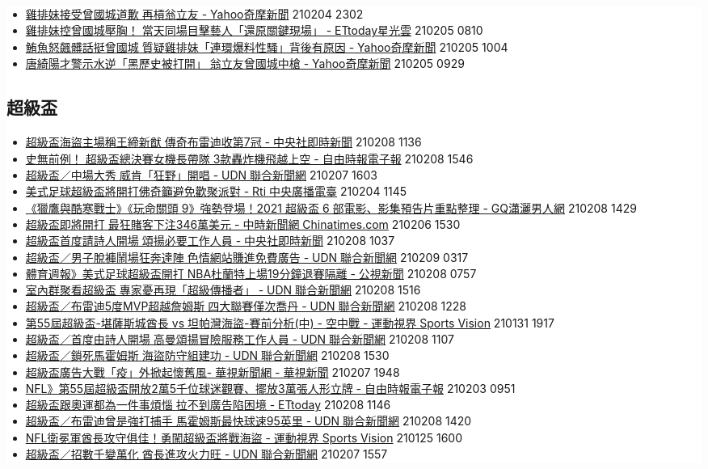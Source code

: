- [雞排妹接受曾國城道歉 再槓翁立友 - Yahoo奇摩新聞](https://tw.news.yahoo.com/%E9%9B%9E%E6%8E%92%E5%A6%B9%E6%8E%A5%E5%8F%97%E6%9B%BE%E5%9C%8B%E5%9F%8E%E9%81%93%E6%AD%89-%E5%86%8D%E6%A7%93%E7%BF%81%E7%AB%8B%E5%8F%8B-150204196.html "雞排妹接受曾國城道歉 再槓翁立友 - Yahoo奇摩新聞") 210204 2302
- [雞排妹控曾國城壓胸！ 當天同場目擊藝人「還原關鍵現場」 - ETtoday星光雲](https://star.ettoday.net/news/1914866 "雞排妹控曾國城壓胸！ 當天同場目擊藝人「還原關鍵現場」 - ETtoday星光雲") 210205 0810
- [鮪魚怒飆髒話挺曾國城 質疑雞排妹「連環爆料性騷」背後有原因 - Yahoo奇摩新聞](https://tw.news.yahoo.com/%E9%AE%AA%E9%AD%9A%E6%80%92%E9%A3%86%E9%AB%92%E8%A9%B1%E6%8C%BA%E6%9B%BE%E5%9C%8B%E5%9F%8E%E8%B3%AA%E7%96%91%E9%9B%9E%E6%8E%92%E5%A6%B9%E7%82%BA%E8%B3%A3%E7%94%9F%E6%B4%BB%E7%94%A8%E5%93%81%E8%B8%90%E8%B8%8F%E5%88%A5%E4%BA%BA%E5%B0%8A%E5%9A%B4-015920625.html "鮪魚怒飆髒話挺曾國城 質疑雞排妹「連環爆料性騷」背後有原因 - Yahoo奇摩新聞") 210205 1004
- [唐綺陽才警示水逆「黑歷史被打開」 翁立友曾國城中槍 - Yahoo奇摩新聞](https://tw.news.yahoo.com/%E5%94%90%E7%B6%BA%E9%99%BD%E6%89%8D%E8%AD%A6%E7%A4%BA%E6%B0%B4%E9%80%86-%E9%BB%91%E6%AD%B7%E5%8F%B2%E8%A2%AB%E6%89%93%E9%96%8B-%E7%BF%81%E7%AB%8B%E5%8F%8B%E6%9B%BE%E5%9C%8B%E5%9F%8E%E4%B8%AD%E6%A7%8D-012558778.html "唐綺陽才警示水逆「黑歷史被打開」 翁立友曾國城中槍 - Yahoo奇摩新聞") 210205 0929

## 超級盃


- [超級盃海盜主場稱王締新猷 傳奇布雷迪收第7冠 - 中央社即時新聞](https://www.cna.com.tw/news/firstnews/202102085004.aspx "超級盃海盜主場稱王締新猷 傳奇布雷迪收第7冠 - 中央社即時新聞") 210208 1136
- [史無前例！ 超級盃總決賽女機長帶隊 3款轟炸機飛越上空 - 自由時報電子報](https://news.ltn.com.tw/news/world/breakingnews/3435914 "史無前例！ 超級盃總決賽女機長帶隊 3款轟炸機飛越上空 - 自由時報電子報") 210208 1546
- [超級盃／中場大秀 威肯「狂野」開唱 - UDN 聯合新聞網](https://udn.com/news/story/7005/5238923 "超級盃／中場大秀 威肯「狂野」開唱 - UDN 聯合新聞網") 210207 1603
- [美式足球超級盃將開打佛奇籲避免歡聚派對 - Rti 中央廣播電臺](https://www.rti.org.tw/news/view/id/2090990 "美式足球超級盃將開打佛奇籲避免歡聚派對 - Rti 中央廣播電臺") 210204 1145
- [《獵鷹與酷寒戰士》《玩命關頭 9》強勢登場！2021 超級盃 6 部電影、影集預告片重點整理 - GQ瀟灑男人網](https://www.gq.com.tw/entertainment/article/2021-%E8%B6%85%E7%B4%9A%E7%9B%83-%E9%9B%BB%E5%BD%B1-%E5%BD%B1%E9%9B%86-%E9%A0%90%E5%91%8A-%E7%8D%B5%E9%B7%B9%E8%88%87%E9%85%B7%E5%AF%92%E6%88%B0%E5%A3%AB-%E7%8E%A9%E5%91%BD%E9%97%9C%E9%A0%AD9 "《獵鷹與酷寒戰士》《玩命關頭 9》強勢登場！2021 超級盃 6 部電影、影集預告片重點整理 - GQ瀟灑男人網") 210208 1429
- [超級盃即將開打 最狂賭客下注346萬美元 - 中時新聞網 Chinatimes.com](https://www.chinatimes.com/realtimenews/20210206002525-260403 "超級盃即將開打 最狂賭客下注346萬美元 - 中時新聞網 Chinatimes.com") 210206 1530
- [超級盃首度請詩人開場 頌揚必要工作人員 - 中央社即時新聞](https://www.cna.com.tw/news/aopl/202102080031.aspx "超級盃首度請詩人開場 頌揚必要工作人員 - 中央社即時新聞") 210208 1037
- [超級盃／男子脫褲鬧場狂奔達陣 色情網站賺進免費廣告 - UDN 聯合新聞網](https://udn.com/news/story/7005/5242216?from=udn-catelistnews_ch2 "超級盃／男子脫褲鬧場狂奔達陣 色情網站賺進免費廣告 - UDN 聯合新聞網") 210209 0317
- [體育週報》美式足球超級盃開打 NBA杜蘭特上場19分鐘退賽隔離 - 公視新聞](https://news.pts.org.tw/article/512396 "體育週報》美式足球超級盃開打 NBA杜蘭特上場19分鐘退賽隔離 - 公視新聞") 210208 0757
- [室內群聚看超級盃 專家憂再現「超級傳播者」 - UDN 聯合新聞網](https://udn.com/news/story/120944/5240780 "室內群聚看超級盃 專家憂再現「超級傳播者」 - UDN 聯合新聞網") 210208 1516
- [超級盃／布雷迪5度MVP超越詹姆斯 四大聯賽僅次喬丹 - UDN 聯合新聞網](https://udn.com/news/story/7005/5240782?from=udn_ch2_menu_v2_main_cate "超級盃／布雷迪5度MVP超越詹姆斯 四大聯賽僅次喬丹 - UDN 聯合新聞網") 210208 1228
- [第55屆超級盃-堪薩斯城酋長 vs 坦帕灣海盜-賽前分析(中) - 空中戰 - 運動視界 Sports Vision](https://www.sportsv.net/articles/80865 "第55屆超級盃-堪薩斯城酋長 vs 坦帕灣海盜-賽前分析(中) - 空中戰 - 運動視界 Sports Vision") 210131 1917
- [超級盃／首度由詩人開場 高曼頌揚冒險服務工作人員 - UDN 聯合新聞網](https://udn.com/news/story/7005/5240504?from=udn-ch1_breaknews-1-cate7-news "超級盃／首度由詩人開場 高曼頌揚冒險服務工作人員 - UDN 聯合新聞網") 210208 1107
- [超級盃／鎖死馬霍姆斯 海盜防守組建功 - UDN 聯合新聞網](https://udn.com/news/story/7005/5241481?from=udn-catebreaknews_ch2 "超級盃／鎖死馬霍姆斯 海盜防守組建功 - UDN 聯合新聞網") 210208 1530
- [超級盃廣告大戰「疫」外掀起懷舊風- 華視新聞網 - 華視新聞](https://news.cts.com.tw/cts/international/202102/202102072030727.html "超級盃廣告大戰「疫」外掀起懷舊風- 華視新聞網 - 華視新聞") 210207 1948
- [NFL》第55屆超級盃開放2萬5千位球迷觀賽、擺放3萬張人形立牌 - 自由時報電子報](https://sports.ltn.com.tw/news/breakingnews/3430465 "NFL》第55屆超級盃開放2萬5千位球迷觀賽、擺放3萬張人形立牌 - 自由時報電子報") 210203 0951
- [超級盃跟奧運都為一件事煩惱 拉不到廣告陷困境 - ETtoday](https://sports.ettoday.net/news/1916857 "超級盃跟奧運都為一件事煩惱 拉不到廣告陷困境 - ETtoday") 210208 1146
- [超級盃／布雷迪曾是強打捕手 馬霍姆斯最快球速95英里 - UDN 聯合新聞網](https://udn.com/news/story/7005/5241082?from=udn-ch1_breaknews-1-cate7-news "超級盃／布雷迪曾是強打捕手 馬霍姆斯最快球速95英里 - UDN 聯合新聞網") 210208 1420
- [NFL衛冕軍酋長攻守俱佳！勇闖超級盃將戰海盜 - 運動視界 Sports Vision](https://www.sportsv.net/articles/80774 "NFL衛冕軍酋長攻守俱佳！勇闖超級盃將戰海盜 - 運動視界 Sports Vision") 210125 1600
- [超級盃／招數千變萬化 酋長進攻火力旺 - UDN 聯合新聞網](https://udn.com/news/story/7005/5238928?from=udn-catebreaknews_ch2 "超級盃／招數千變萬化 酋長進攻火力旺 - UDN 聯合新聞網") 210207 1557
